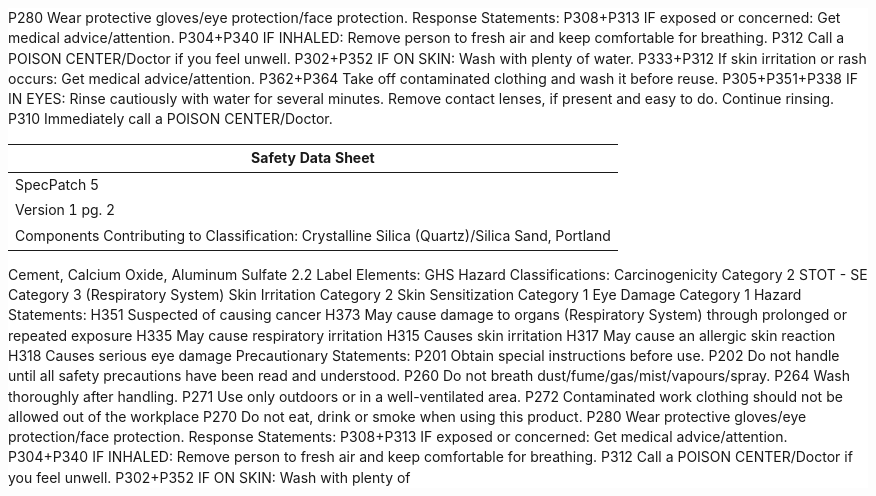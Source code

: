 P280 Wear protective gloves/eye
protection/face protection.
Response Statements: P308+P313 IF exposed or concerned: Get
medical advice/attention.
P304+P340 IF INHALED: Remove person to
fresh air and keep comfortable for breathing.
P312 Call a POISON CENTER/Doctor if you
feel unwell.
P302+P352 IF ON SKIN: Wash with plenty of
water.
P333+P312 If skin irritation or rash occurs: Get
medical advice/attention.
P362+P364 Take off contaminated clothing and
wash it before reuse.
P305+P351+P338 IF IN EYES: Rinse
cautiously with water for several minutes.
Remove contact lenses, if present and easy to
do. Continue rinsing.
P310 Immediately call a POISON
CENTER/Doctor.

| Safety Data Sheet |
| --- |
| SpecPatch 5 |
| Version 1 pg. 2 |
| Components Contributing to Classification: Crystalline Silica (Quartz)/Silica Sand, Portland
Cement, Calcium Oxide, Aluminum Sulfate
2.2 Label Elements:
GHS Hazard Classifications: Carcinogenicity Category 2
STOT - SE Category 3 (Respiratory System)
Skin Irritation Category 2
Skin Sensitization Category 1
Eye Damage Category 1
Hazard Statements: H351 Suspected of causing cancer
H373 May cause damage to organs
(Respiratory System) through prolonged or
repeated exposure
H335 May cause respiratory irritation
H315 Causes skin irritation
H317 May cause an allergic skin reaction
H318 Causes serious eye damage
Precautionary Statements: P201 Obtain special instructions before use.
P202 Do not handle until all safety precautions
have been read and understood.
P260 Do not breath
dust/fume/gas/mist/vapours/spray.
P264 Wash thoroughly after handling.
P271 Use only outdoors or in a well-ventilated
area.
P272 Contaminated work clothing should not be
allowed out of the workplace
P270 Do not eat, drink or smoke when using
this product.
P280 Wear protective gloves/eye
protection/face protection.
Response Statements: P308+P313 IF exposed or concerned: Get
medical advice/attention.
P304+P340 IF INHALED: Remove person to
fresh air and keep comfortable for breathing.
P312 Call a POISON CENTER/Doctor if you
feel unwell.
P302+P352 IF ON SKIN: Wash with plenty of